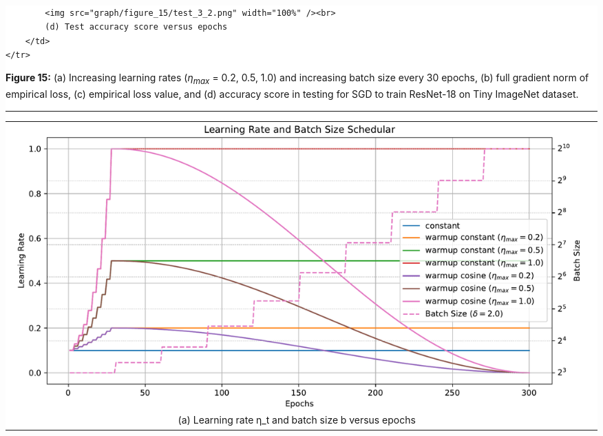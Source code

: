             <img src="graph/figure_15/test_3_2.png" width="100%" /><br>
            (d) Test accuracy score versus epochs
        </td>
    </tr>
</table>

**Figure 15:** (a) Increasing learning rates ($\eta_{max}$ = 0.2, 0.5, 1.0) and increasing batch size every 30 epochs, (b) full gradient norm of empirical loss, (c) empirical loss value, and (d) accuracy score in testing for SGD to train ResNet-18 on Tiny ImageNet dataset.

---

<table align="center">
    <tr>
        <td align="center">
            <img src="graph/figure_16/scheduler_4_2.png" width="100%" /><br>
            (a) Learning rate η_t and batch size b versus epochs
        </td>
        <td align="center">